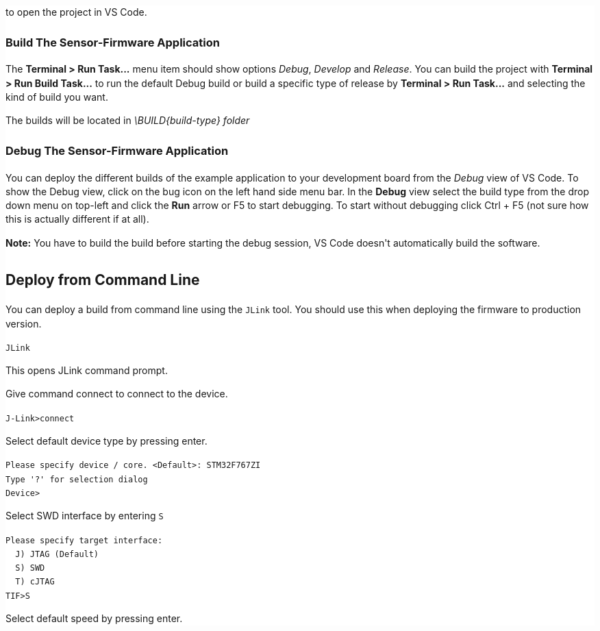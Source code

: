 to open the project in VS Code.

### Build The Sensor-Firmware Application

The **Terminal > Run Task...** menu item should show options *Debug*, *Develop* and *Release*. You can build the project with **Terminal > Run Build Task...** to run the default Debug build or build a specific type of release by **Terminal > Run Task...** and selecting the kind of build you want.

The builds will be located in *\BUILD\{build-type} folder*

### Debug The Sensor-Firmware Application

You can deploy the different builds of the example application to your development board from the *Debug* view of VS Code. To show the Debug view, click on the bug icon on the left hand side menu bar. In the **Debug** view select the build type from the drop down menu on top-left and click the **Run** arrow or F5 to start debugging. To start without debugging click Ctrl + F5 (not sure how this is actually different if at all). 

**Note:** You have to build the build before starting the debug session, VS Code doesn't automatically build the software.

## Deploy from Command Line

You can deploy a build from command line using the ``JLink`` tool. You should use this when deploying the firmware to production version.

```bash
JLink
```

This opens JLink command prompt.


Give command connect to connect to the device.

```
J-Link>connect
```

Select default device type by pressing enter.

```
Please specify device / core. <Default>: STM32F767ZI
Type '?' for selection dialog
Device>
```

Select SWD interface by entering ``S``

```
Please specify target interface:
  J) JTAG (Default)
  S) SWD
  T) cJTAG
TIF>S
```

Select default speed by pressing enter.
